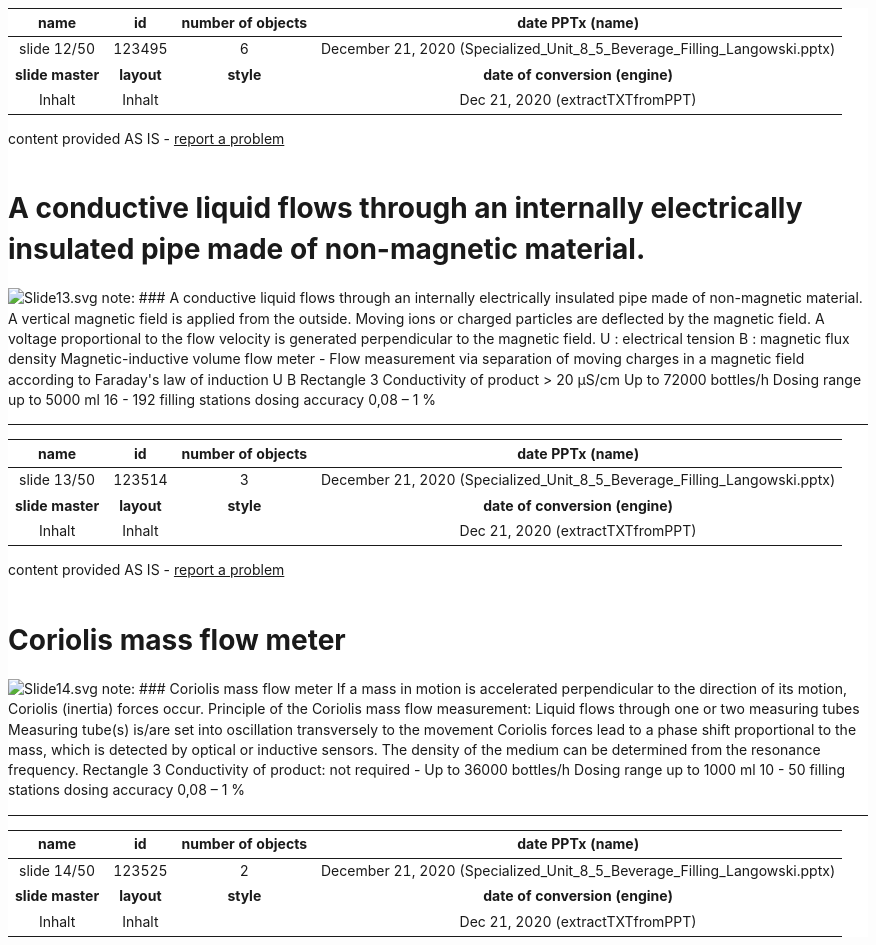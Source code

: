 |     **name**     |   **id**   | **number of objects** |      **date PPTx (name)**       |
| :--------------: | :--------: | :-------------------: | :-----------------------------: |
|        slide 12/50        |     123495     |          6           |            December 21, 2020 (Specialized_Unit_8_5_Beverage_Filling_Langowski.pptx)            |
| **slide master** | **layout** |       **style**       | **date of conversion (engine)** |
|        Inhalt        |     Inhalt     |                     |             Dec 21, 2020 (extractTXTfromPPT)             |


content provided AS IS - [report a problem](mailto:olivier.vitrac@agroparistech.fr)

# A conductive liquid flows through an internally electrically insulated pipe made of non-magnetic material.
![Slide13.svg](./src_part1/Slide13.svg  "slide 13 of 50") 
note: ### A conductive liquid flows through an internally electrically insulated pipe made of non-magnetic material. A vertical magnetic field is applied from the outside. Moving ions or charged particles are deflected by the magnetic field. A voltage proportional to the flow velocity is generated perpendicular to the magnetic field. U : electrical tension B : magnetic flux density
Magnetic-inductive volume flow meter - Flow measurement via separation of moving charges in a magnetic field according to Faraday's law of induction U B Rectangle 3 Conductivity of product &gt; 20 µS/cm Up to 72000 bottles/h Dosing range up to 5000 ml 16 - 192 filling stations dosing accuracy 0,08 – 1 %

---
|     **name**     |   **id**   | **number of objects** |      **date PPTx (name)**       |
| :--------------: | :--------: | :-------------------: | :-----------------------------: |
|        slide 13/50        |     123514     |          3           |            December 21, 2020 (Specialized_Unit_8_5_Beverage_Filling_Langowski.pptx)            |
| **slide master** | **layout** |       **style**       | **date of conversion (engine)** |
|        Inhalt        |     Inhalt     |                     |             Dec 21, 2020 (extractTXTfromPPT)             |


content provided AS IS - [report a problem](mailto:olivier.vitrac@agroparistech.fr)

# Coriolis mass flow meter
![Slide14.svg](./src_part1/Slide14.svg  "slide 14 of 50") 
note: ### Coriolis mass flow meter
If a mass in motion is accelerated perpendicular to the direction of its motion, Coriolis (inertia) forces occur. Principle of the Coriolis mass flow measurement: Liquid flows through one or two measuring tubes Measuring tube(s) is/are set into oscillation transversely to the movement Coriolis forces lead to a phase shift proportional to the mass, which is detected by optical or inductive sensors. The density of the medium can be determined from the resonance frequency. Rectangle 3 Conductivity of product: not required - Up to 36000 bottles/h Dosing range up to 1000 ml 10 - 50 filling stations dosing accuracy 0,08 – 1 %

---
|     **name**     |   **id**   | **number of objects** |      **date PPTx (name)**       |
| :--------------: | :--------: | :-------------------: | :-----------------------------: |
|        slide 14/50        |     123525     |          2           |            December 21, 2020 (Specialized_Unit_8_5_Beverage_Filling_Langowski.pptx)            |
| **slide master** | **layout** |       **style**       | **date of conversion (engine)** |
|        Inhalt        |     Inhalt     |                     |             Dec 21, 2020 (extractTXTfromPPT)             |
